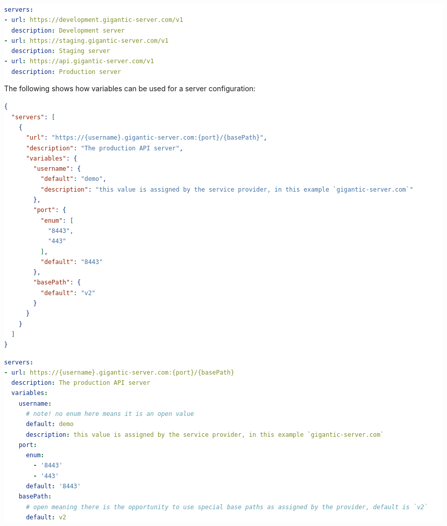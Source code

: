 ```yaml
servers:
- url: https://development.gigantic-server.com/v1
  description: Development server
- url: https://staging.gigantic-server.com/v1
  description: Staging server
- url: https://api.gigantic-server.com/v1
  description: Production server
```

The following shows how variables can be used for a server configuration:

```json
{
  "servers": [
    {
      "url": "https://{username}.gigantic-server.com:{port}/{basePath}",
      "description": "The production API server",
      "variables": {
        "username": {
          "default": "demo",
          "description": "this value is assigned by the service provider, in this example `gigantic-server.com`"
        },
        "port": {
          "enum": [
            "8443",
            "443"
          ],
          "default": "8443"
        },
        "basePath": {
          "default": "v2"
        }
      }
    }
  ]
}
```

```yaml
servers:
- url: https://{username}.gigantic-server.com:{port}/{basePath}
  description: The production API server
  variables:
    username:
      # note! no enum here means it is an open value
      default: demo
      description: this value is assigned by the service provider, in this example `gigantic-server.com`
    port:
      enum:
        - '8443'
        - '443'
      default: '8443'
    basePath:
      # open meaning there is the opportunity to use special base paths as assigned by the provider, default is `v2`
      default: v2
```
